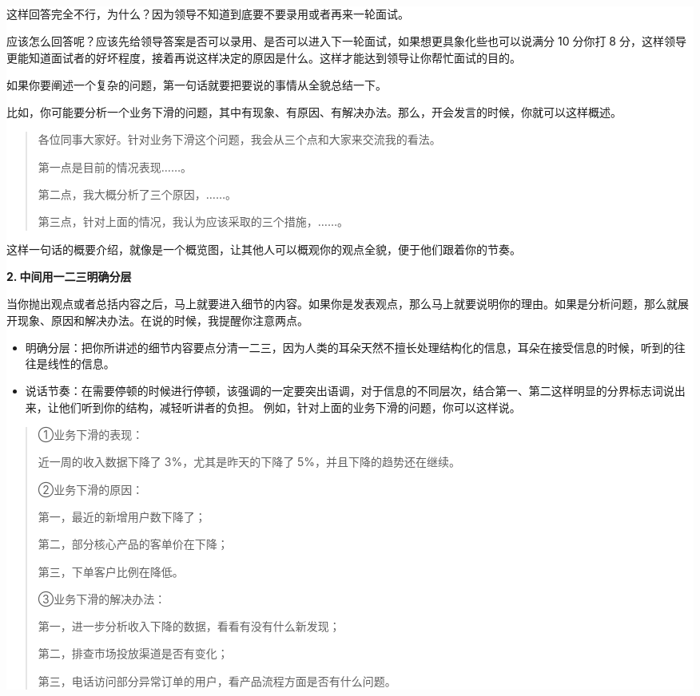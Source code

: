 这样回答完全不行，为什么？因为领导不知道到底要不要录用或者再来一轮面试。

应该怎么回答呢？应该先给领导答案是否可以录用、是否可以进入下一轮面试，如果想更具象化些也可以说满分 10 分你打 8 分，这样领导更能知道面试者的好坏程度，接着再说这样决定的原因是什么。这样才能达到领导让你帮忙面试的目的。

如果你要阐述一个复杂的问题，第一句话就要把要说的事情从全貌总结一下。

比如，你可能要分析一个业务下滑的问题，其中有现象、有原因、有解决办法。那么，开会发言的时候，你就可以这样概述。

> 各位同事大家好。针对业务下滑这个问题，我会从三个点和大家来交流我的看法。
>
>
> 第一点是目前的情况表现……。
>
>
> 第二点，我大概分析了三个原因，……。
>
>
> 第三点，针对上面的情况，我认为应该采取的三个措施，……。

这样一句话的概要介绍，就像是一个概览图，让其他人可以概观你的观点全貌，便于他们跟着你的节奏。

**2. 中间用一二三明确分层**

当你抛出观点或者总括内容之后，马上就要进入细节的内容。如果你是发表观点，那么马上就要说明你的理由。如果是分析问题，那么就展开现象、原因和解决办法。在说的时候，我提醒你注意两点。

* 明确分层：把你所讲述的细节内容要点分清一二三，因为人类的耳朵天然不擅长处理结构化的信息，耳朵在接受信息的时候，听到的往往是线性的信息。

* 说话节奏：在需要停顿的时候进行停顿，该强调的一定要突出语调，对于信息的不同层次，结合第一、第二这样明显的分界标志词说出来，让他们听到你的结构，减轻听讲者的负担。
例如，针对上面的业务下滑的问题，你可以这样说。

> ①业务下滑的表现：
>
>
> 近一周的收入数据下降了 3%，尤其是昨天的下降了 5%，并且下降的趋势还在继续。
>
> ②业务下滑的原因：
>
>
> 第一，最近的新增用户数下降了；
>
>
> 第二，部分核心产品的客单价在下降；
>
>
> 第三，下单客户比例在降低。
>
> ③业务下滑的解决办法：
>
>
> 第一，进一步分析收入下降的数据，看看有没有什么新发现；
>
>
> 第二，排查市场投放渠道是否有变化；
>
>
> 第三，电话访问部分异常订单的用户，看产品流程方面是否有什么问题。
